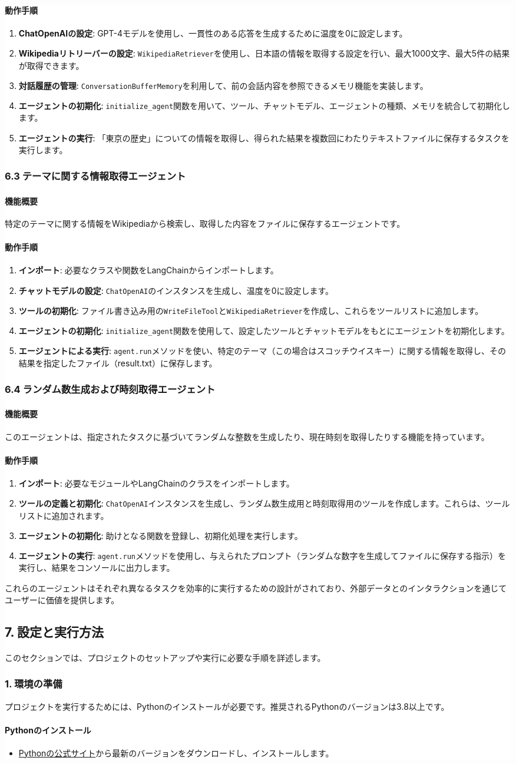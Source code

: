 #### 動作手順
1. **ChatOpenAIの設定**: GPT-4モデルを使用し、一貫性のある応答を生成するために温度を0に設定します。

2. **Wikipediaリトリーバーの設定**: `WikipediaRetriever`を使用し、日本語の情報を取得する設定を行い、最大1000文字、最大5件の結果が取得できます。

3. **対話履歴の管理**: `ConversationBufferMemory`を利用して、前の会話内容を参照できるメモリ機能を実装します。

4. **エージェントの初期化**: `initialize_agent`関数を用いて、ツール、チャットモデル、エージェントの種類、メモリを統合して初期化します。

5. **エージェントの実行**: 「東京の歴史」についての情報を取得し、得られた結果を複数回にわたりテキストファイルに保存するタスクを実行します。

### 6.3 テーマに関する情報取得エージェント

#### 機能概要
特定のテーマに関する情報をWikipediaから検索し、取得した内容をファイルに保存するエージェントです。

#### 動作手順
1. **インポート**: 必要なクラスや関数をLangChainからインポートします。

2. **チャットモデルの設定**: `ChatOpenAI`のインスタンスを生成し、温度を0に設定します。

3. **ツールの初期化**: ファイル書き込み用の`WriteFileTool`と`WikipediaRetriever`を作成し、これらをツールリストに追加します。

4. **エージェントの初期化**: `initialize_agent`関数を使用して、設定したツールとチャットモデルをもとにエージェントを初期化します。

5. **エージェントによる実行**: `agent.run`メソッドを使い、特定のテーマ（この場合はスコッチウイスキー）に関する情報を取得し、その結果を指定したファイル（result.txt）に保存します。

### 6.4 ランダム数生成および時刻取得エージェント

#### 機能概要
このエージェントは、指定されたタスクに基づいてランダムな整数を生成したり、現在時刻を取得したりする機能を持っています。

#### 動作手順
1. **インポート**: 必要なモジュールやLangChainのクラスをインポートします。

2. **ツールの定義と初期化**: `ChatOpenAI`インスタンスを生成し、ランダム数生成用と時刻取得用のツールを作成します。これらは、ツールリストに追加されます。

3. **エージェントの初期化**: 助けとなる関数を登録し、初期化処理を実行します。

4. **エージェントの実行**: `agent.run`メソッドを使用し、与えられたプロンプト（ランダムな数字を生成してファイルに保存する指示）を実行し、結果をコンソールに出力します。

これらのエージェントはそれぞれ異なるタスクを効率的に実行するための設計がされており、外部データとのインタラクションを通じてユーザーに価値を提供します。

## 7. 設定と実行方法


このセクションでは、プロジェクトのセットアップや実行に必要な手順を詳述します。

### 1. 環境の準備

プロジェクトを実行するためには、Pythonのインストールが必要です。推奨されるPythonのバージョンは3.8以上です。

#### Pythonのインストール

- [Pythonの公式サイト](https://www.python.org/downloads/)から最新のバージョンをダウンロードし、インストールします。
